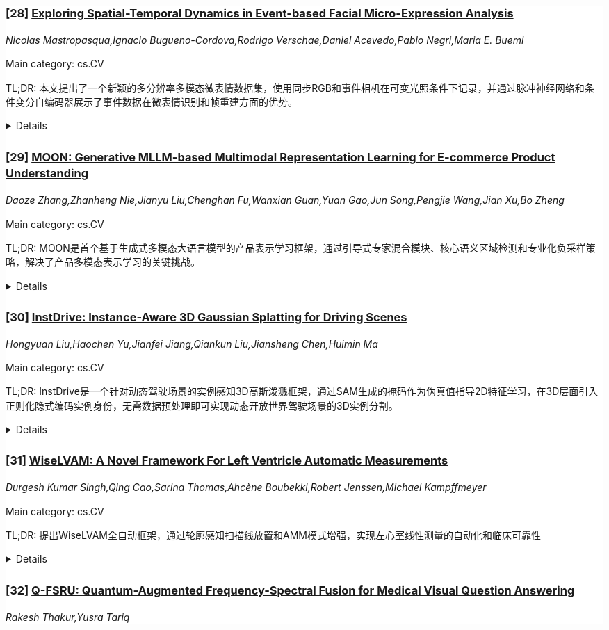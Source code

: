 
### [28] [Exploring Spatial-Temporal Dynamics in Event-based Facial Micro-Expression Analysis](https://arxiv.org/abs/2508.11988)
*Nicolas Mastropasqua,Ignacio Bugueno-Cordova,Rodrigo Verschae,Daniel Acevedo,Pablo Negri,Maria E. Buemi*

Main category: cs.CV

TL;DR: 本文提出了一个新颖的多分辨率多模态微表情数据集，使用同步RGB和事件相机在可变光照条件下记录，并通过脉冲神经网络和条件变分自编码器展示了事件数据在微表情识别和帧重建方面的优势。


<details><summary>Details</summary></details>


### [29] [MOON: Generative MLLM-based Multimodal Representation Learning for E-commerce Product Understanding](https://arxiv.org/abs/2508.11999)
*Daoze Zhang,Zhanheng Nie,Jianyu Liu,Chenghan Fu,Wanxian Guan,Yuan Gao,Jun Song,Pengjie Wang,Jian Xu,Bo Zheng*

Main category: cs.CV

TL;DR: MOON是首个基于生成式多模态大语言模型的产品表示学习框架，通过引导式专家混合模块、核心语义区域检测和专业化负采样策略，解决了产品多模态表示学习的关键挑战。


<details><summary>Details</summary></details>


### [30] [InstDrive: Instance-Aware 3D Gaussian Splatting for Driving Scenes](https://arxiv.org/abs/2508.12015)
*Hongyuan Liu,Haochen Yu,Jianfei Jiang,Qiankun Liu,Jiansheng Chen,Huimin Ma*

Main category: cs.CV

TL;DR: InstDrive是一个针对动态驾驶场景的实例感知3D高斯泼溅框架，通过SAM生成的掩码作为伪真值指导2D特征学习，在3D层面引入正则化隐式编码实例身份，无需数据预处理即可实现动态开放世界驾驶场景的3D实例分割。


<details><summary>Details</summary></details>


### [31] [WiseLVAM: A Novel Framework For Left Ventricle Automatic Measurements](https://arxiv.org/abs/2508.12023)
*Durgesh Kumar Singh,Qing Cao,Sarina Thomas,Ahcène Boubekki,Robert Jenssen,Michael Kampffmeyer*

Main category: cs.CV

TL;DR: 提出WiseLVAM全自动框架，通过轮廓感知扫描线放置和AMM模式增强，实现左心室线性测量的自动化和临床可靠性


<details><summary>Details</summary></details>


### [32] [Q-FSRU: Quantum-Augmented Frequency-Spectral Fusion for Medical Visual Question Answering](https://arxiv.org/abs/2508.12036)
*Rakesh Thakur,Yusra Tariq*
